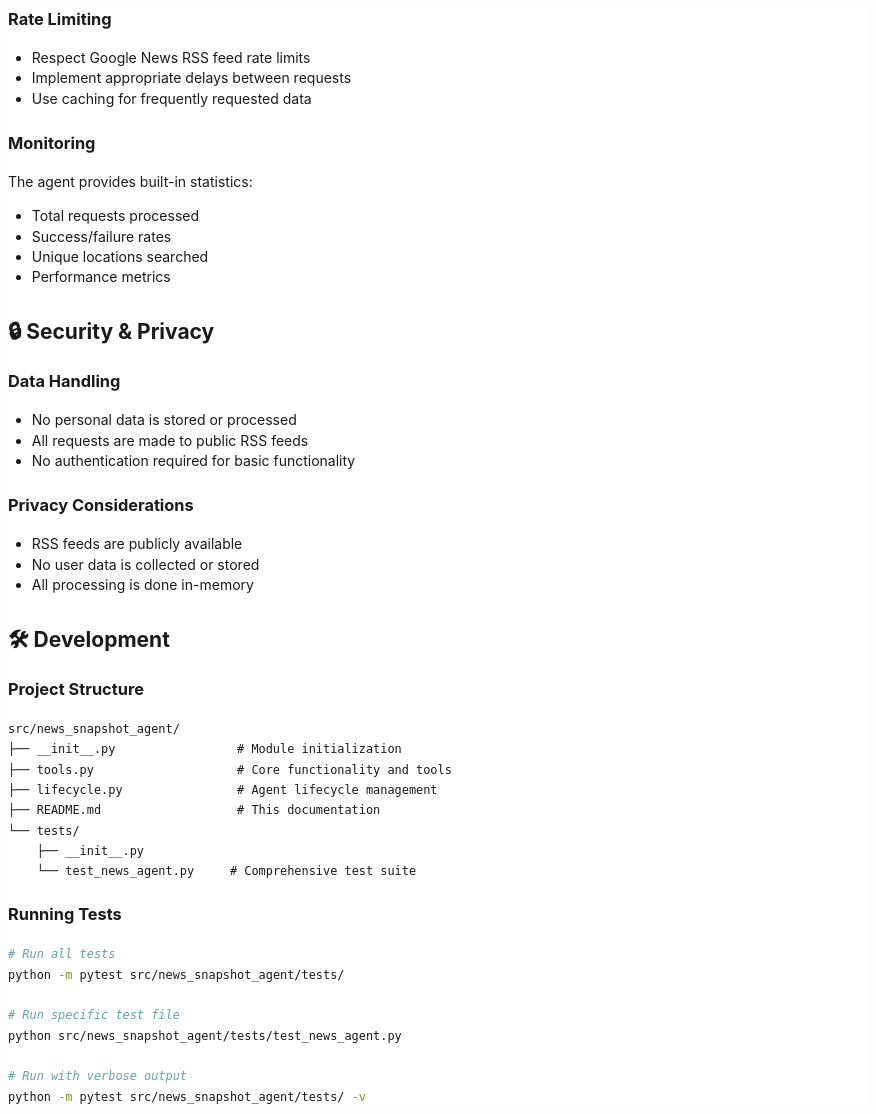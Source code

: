 ### Rate Limiting
- Respect Google News RSS feed rate limits
- Implement appropriate delays between requests
- Use caching for frequently requested data

### Monitoring
The agent provides built-in statistics:
- Total requests processed
- Success/failure rates
- Unique locations searched
- Performance metrics

## 🔒 Security & Privacy

### Data Handling
- No personal data is stored or processed
- All requests are made to public RSS feeds
- No authentication required for basic functionality

### Privacy Considerations
- RSS feeds are publicly available
- No user data is collected or stored
- All processing is done in-memory

## 🛠️ Development

### Project Structure
```
src/news_snapshot_agent/
├── __init__.py                 # Module initialization
├── tools.py                    # Core functionality and tools
├── lifecycle.py                # Agent lifecycle management
├── README.md                   # This documentation
└── tests/
    ├── __init__.py
    └── test_news_agent.py     # Comprehensive test suite
```

### Running Tests
```bash
# Run all tests
python -m pytest src/news_snapshot_agent/tests/

# Run specific test file
python src/news_snapshot_agent/tests/test_news_agent.py

# Run with verbose output
python -m pytest src/news_snapshot_agent/tests/ -v
```
